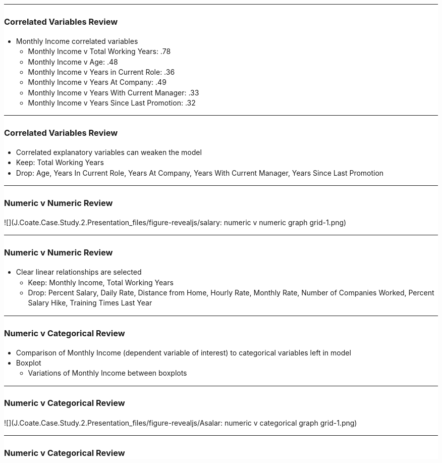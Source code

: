 ***
### Correlated Variables Review

- Monthly Income correlated variables
  - Monthly Income v Total Working Years: .78
  - Monthly Income v Age: .48
  - Monthly Income v Years in Current Role: .36
  - Monthly Income v Years At Company: .49
  - Monthly Income v Years With Current Manager: .33
  - Monthly Income v Years Since Last Promotion: .32

***
### Correlated Variables Review
- Correlated explanatory variables can weaken the model
- Keep: Total Working Years
- Drop: Age, Years In Current Role, Years At Company, Years With Current Manager, Years Since Last Promotion



***
### Numeric v Numeric Review

![](J.Coate.Case.Study.2.Presentation_files/figure-revealjs/salary: numeric v numeric graph grid-1.png)

***
### Numeric v Numeric Review

- Clear linear relationships are selected 
  - Keep: Monthly Income, Total Working Years
  - Drop: Percent Salary, Daily Rate, Distance from Home, Hourly Rate, Monthly Rate, Number of Companies Worked, Percent Salary Hike, Training Times Last Year
  


***
### Numeric v Categorical Review

- Comparison of Monthly Income (dependent variable of interest) to categorical variables left in model
- Boxplot
  - Variations of Monthly Income between boxplots

***
### Numeric v Categorical Review

![](J.Coate.Case.Study.2.Presentation_files/figure-revealjs/Asalar: numeric v categorical graph grid-1.png)

***
### Numeric v Categorical Review
